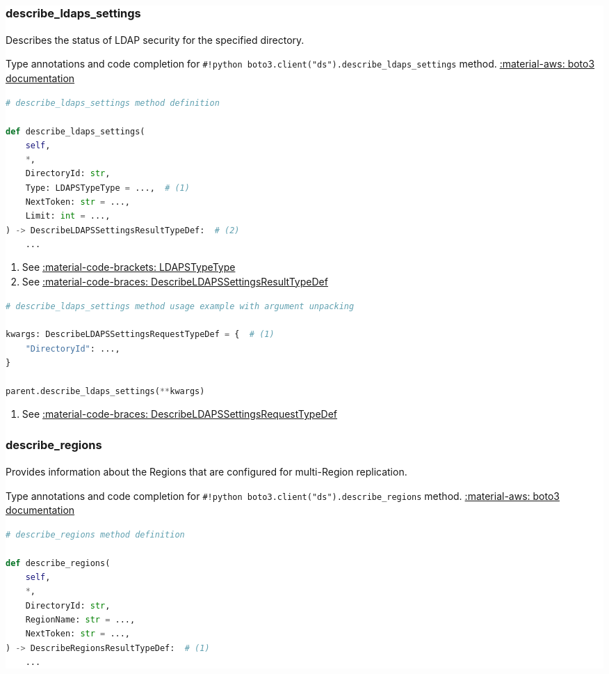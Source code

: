 ### describe\_ldaps\_settings

Describes the status of LDAP security for the specified directory.

Type annotations and code completion for `#!python boto3.client("ds").describe_ldaps_settings` method.
[:material-aws: boto3 documentation](https://boto3.amazonaws.com/v1/documentation/api/latest/reference/services/ds/client/describe_ldaps_settings.html)

```python
# describe_ldaps_settings method definition

def describe_ldaps_settings(
    self,
    *,
    DirectoryId: str,
    Type: LDAPSTypeType = ...,  # (1)
    NextToken: str = ...,
    Limit: int = ...,
) -> DescribeLDAPSSettingsResultTypeDef:  # (2)
    ...
```

1. See [:material-code-brackets: LDAPSTypeType](./literals.md#ldapstypetype)
2. See [:material-code-braces: DescribeLDAPSSettingsResultTypeDef](./type_defs.md#describeldapssettingsresulttypedef)


```python
# describe_ldaps_settings method usage example with argument unpacking

kwargs: DescribeLDAPSSettingsRequestTypeDef = {  # (1)
    "DirectoryId": ...,
}

parent.describe_ldaps_settings(**kwargs)
```

1. See [:material-code-braces: DescribeLDAPSSettingsRequestTypeDef](./type_defs.md#describeldapssettingsrequesttypedef)

### describe\_regions

Provides information about the Regions that are configured for multi-Region
replication.

Type annotations and code completion for `#!python boto3.client("ds").describe_regions` method.
[:material-aws: boto3 documentation](https://boto3.amazonaws.com/v1/documentation/api/latest/reference/services/ds/client/describe_regions.html)

```python
# describe_regions method definition

def describe_regions(
    self,
    *,
    DirectoryId: str,
    RegionName: str = ...,
    NextToken: str = ...,
) -> DescribeRegionsResultTypeDef:  # (1)
    ...
```

